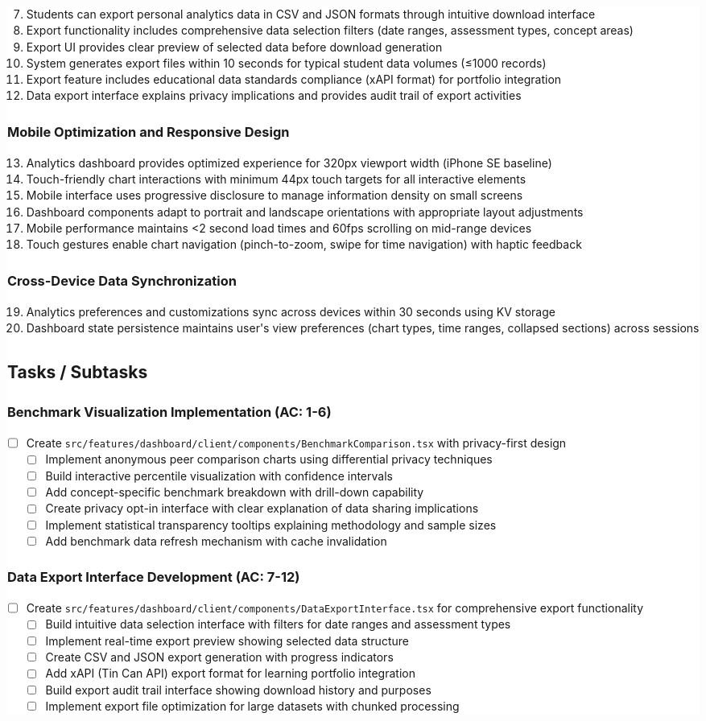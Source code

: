 7. Students can export personal analytics data in CSV and JSON formats through intuitive download interface
8. Export functionality includes comprehensive data selection filters (date ranges, assessment types, concept areas)
9. Export UI provides clear preview of selected data before download generation
10. System generates export files within 10 seconds for typical student data volumes (≤1000 records)
11. Export feature includes educational data standards compliance (xAPI format) for portfolio integration
12. Data export interface explains privacy implications and provides audit trail of export activities

### Mobile Optimization and Responsive Design

13. Analytics dashboard provides optimized experience for 320px viewport width (iPhone SE baseline)
14. Touch-friendly chart interactions with minimum 44px touch targets for all interactive elements
15. Mobile interface uses progressive disclosure to manage information density on small screens
16. Dashboard components adapt to portrait and landscape orientations with appropriate layout adjustments
17. Mobile performance maintains <2 second load times and 60fps scrolling on mid-range devices
18. Touch gestures enable chart navigation (pinch-to-zoom, swipe for time navigation) with haptic feedback

### Cross-Device Data Synchronization

19. Analytics preferences and customizations sync across devices within 30 seconds using KV storage
20. Dashboard state persistence maintains user's view preferences (chart types, time ranges, collapsed sections) across sessions

## Tasks / Subtasks

### Benchmark Visualization Implementation (AC: 1-6)

- [ ] Create `src/features/dashboard/client/components/BenchmarkComparison.tsx` with privacy-first design
  - [ ] Implement anonymous peer comparison charts using differential privacy techniques
  - [ ] Build interactive percentile visualization with confidence intervals
  - [ ] Add concept-specific benchmark breakdown with drill-down capability
  - [ ] Create privacy opt-in interface with clear explanation of data sharing implications
  - [ ] Implement statistical transparency tooltips explaining methodology and sample sizes
  - [ ] Add benchmark data refresh mechanism with cache invalidation

### Data Export Interface Development (AC: 7-12)

- [ ] Create `src/features/dashboard/client/components/DataExportInterface.tsx` for comprehensive export functionality
  - [ ] Build intuitive data selection interface with filters for date ranges and assessment types
  - [ ] Implement real-time export preview showing selected data structure
  - [ ] Create CSV and JSON export generation with progress indicators
  - [ ] Add xAPI (Tin Can API) export format for learning portfolio integration
  - [ ] Build export audit trail interface showing download history and purposes
  - [ ] Implement export file optimization for large datasets with chunked processing
